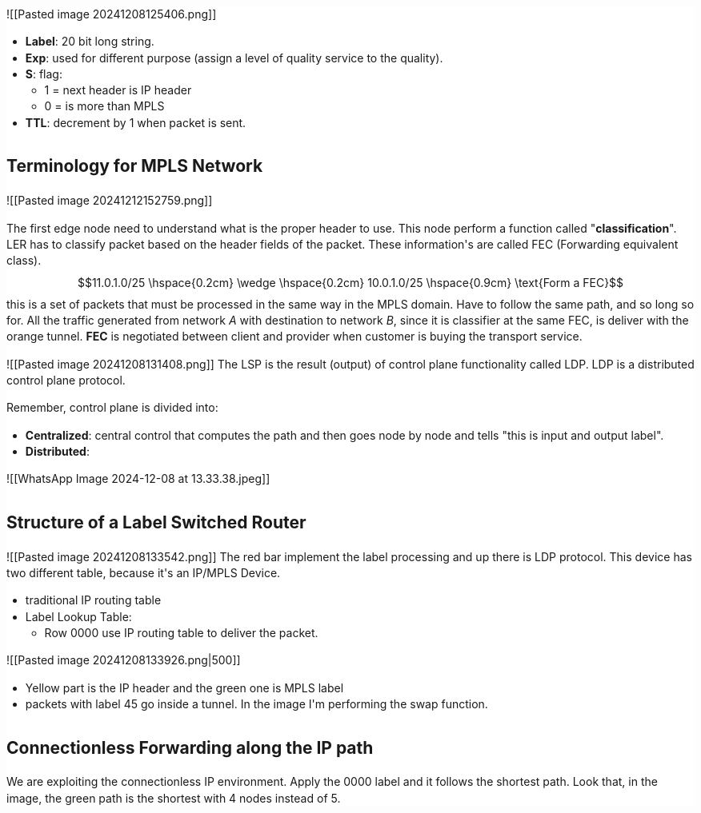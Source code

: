 
![[Pasted image 20241208125406.png]]
- **Label**: 20 bit long string.
- **Exp**: used for different purpose (assign a level of quality service to the quality).
- **S**: flag:
	- 1 = next header is IP header
	- 0 = is more than MPLS
- **TTL**: decrement by 1 when packet is sent.

## Terminology for MPLS Network
![[Pasted image 20241212152759.png]]

The first edge node need to understand what is the proper header to use. This node perform a function called "**classification**". LER has to classify packet based on the header fields of the packet. These information's are called FEC (Forwarding equivalent class).
$$11.0.1.0/25 \hspace{0.2cm} \wedge \hspace{0.2cm} 10.0.1.0/25 \hspace{0.9cm} \text{Form a FEC}$$
this is a set of packets that must be processed in the same way in the MPLS domain. Have to follow the same path, and so long so for.
All the traffic generated from network $A$ with destination to network $B$, since it is classifier at the same FEC, is deliver with the orange tunnel. **FEC** is negotiated between client and provider when customer is buying the transport service.

![[Pasted image 20241208131408.png]]
The LSP is the result (output) of control plane functionality called LDP. LDP is a distributed control plane protocol. 

Remember, control plane is divided into: 
- **Centralized**: central control that computes the path and then goes node by node and tells "this is input and output label".
- **Distributed**: 

 ![[WhatsApp Image 2024-12-08 at 13.33.38.jpeg]]
## Structure of a Label Switched Router

![[Pasted image 20241208133542.png]]
The red bar implement the label processing and up there is LDP protocol.
This device has two different table, because it's an IP/MPLS Device.
- traditional IP routing table
- Label Lookup Table: 
	- Row 0000 use IP routing table to deliver the packet.


![[Pasted image 20241208133926.png|500]]
- Yellow part is the IP header and the green one is MPLS label
- packets with label 45 go inside a tunnel. In the image I'm performing the swap function. 

## Connectionless Forwarding along the IP path
We are exploiting the connectionless IP environment. Apply the $0000$ label and it follows the shortest path. Look that, in the image, the green path is the shortest with $4$ nodes instead of $5$.
